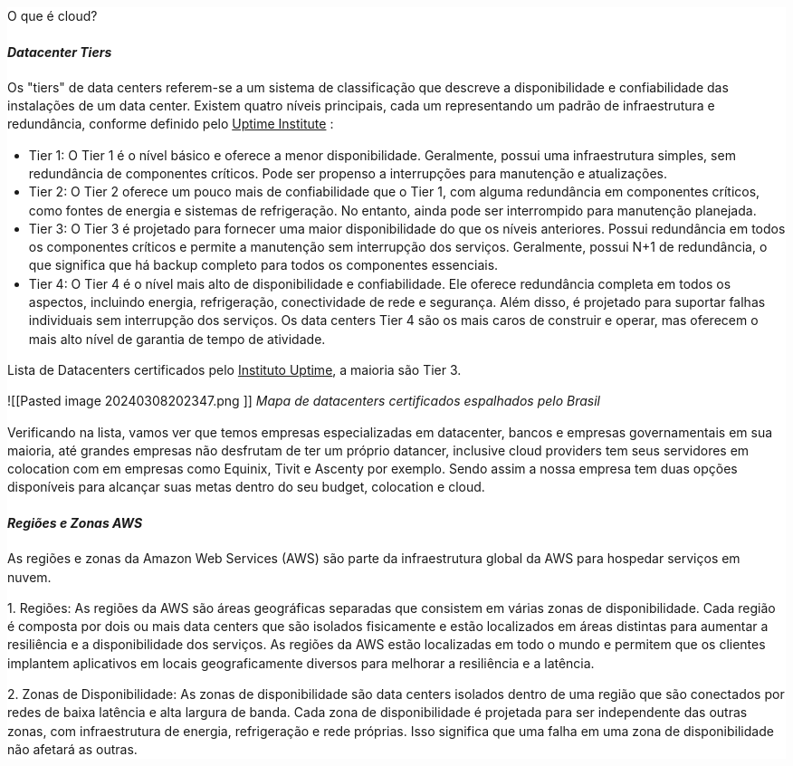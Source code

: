 
O que é cloud?




#### *Datacenter Tiers*

Os "tiers" de data centers referem-se a um sistema de classificação que descreve a disponibilidade e confiabilidade das instalações de um data center. Existem quatro níveis principais, cada um representando um padrão de infraestrutura e redundância, conforme definido pelo [Uptime Institute](https://uptimeinstitute.com/) :

- Tier 1: O Tier 1 é o nível básico e oferece a menor disponibilidade. Geralmente, possui uma infraestrutura simples, sem redundância de componentes críticos. Pode ser propenso a interrupções para manutenção e atualizações.
- Tier 2: O Tier 2 oferece um pouco mais de confiabilidade que o Tier 1, com alguma redundância em componentes críticos, como fontes de energia e sistemas de refrigeração. No entanto, ainda pode ser interrompido para manutenção planejada.
- Tier 3: O Tier 3 é projetado para fornecer uma maior disponibilidade do que os níveis anteriores. Possui redundância em todos os componentes críticos e permite a manutenção sem interrupção dos serviços. Geralmente, possui N+1 de redundância, o que significa que há backup completo para todos os componentes essenciais.
- Tier 4: O Tier 4 é o nível mais alto de disponibilidade e confiabilidade. Ele oferece redundância completa em todos os aspectos, incluindo energia, refrigeração, conectividade de rede e segurança. Além disso, é projetado para suportar falhas individuais sem interrupção dos serviços. Os data centers Tier 4 são os mais caros de construir e operar, mas oferecem o mais alto nível de garantia de tempo de atividade.

Lista de Datacenters certificados pelo [Instituto Uptime](https://uptimeinstitute.com/uptime-institute-awards/country/id/BR), a maioria são Tier 3.

![[Pasted image 20240308202347.png ]]
*Mapa de datacenters certificados espalhados pelo Brasil*

Verificando na lista, vamos ver que temos empresas especializadas em datacenter, bancos e empresas governamentais em sua maioria, até grandes empresas não desfrutam de ter um próprio datancer, inclusive cloud providers tem seus servidores em colocation com em empresas como Equinix, Tivit e Ascenty por exemplo.
Sendo assim a nossa empresa tem duas opções disponíveis para alcançar suas metas dentro do seu budget, colocation e cloud.

 
#### ***Regiões e Zonas  AWS***
  
As regiões e zonas da Amazon Web Services (AWS) são parte da infraestrutura global da AWS para hospedar serviços em nuvem. 

1\. Regiões: As regiões da AWS são áreas geográficas separadas que consistem em várias zonas de disponibilidade. Cada região é composta por dois ou mais data centers que são isolados fisicamente e estão localizados em áreas distintas para aumentar a resiliência e a disponibilidade dos serviços. As regiões da AWS estão localizadas em todo o mundo e permitem que os clientes implantem aplicativos em locais geograficamente diversos para melhorar a resiliência e a latência.
    
2\. Zonas de Disponibilidade: As zonas de disponibilidade são data centers isolados dentro de uma região que são conectados por redes de baixa latência e alta largura de banda. Cada zona de disponibilidade é projetada para ser independente das outras zonas, com infraestrutura de energia, refrigeração e rede próprias. Isso significa que uma falha em uma zona de disponibilidade não afetará as outras.
    